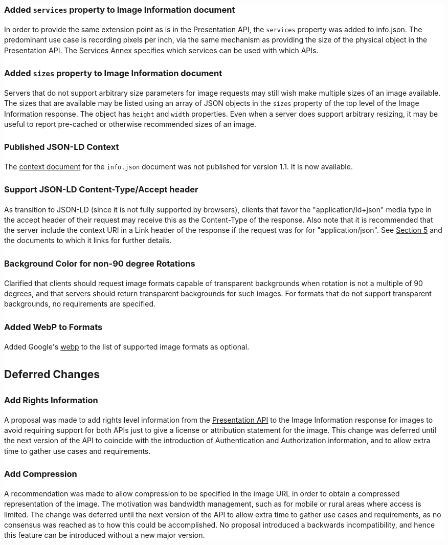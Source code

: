 ### Added `services` property to Image Information document

In order to provide the same extension point as is in the [Presentation API][prezi-api], the `services` property was added to info.json.  The predominant use case is recording pixels per inch, via the same mechanism as providing the size of the physical object in the Presentation API.  The [Services Annex][services] specifies which services can be used with which APIs.

### Added `sizes` property to Image Information document

Servers that do not support arbitrary size parameters for image requests may still wish make multiple sizes of an image available. The sizes that are available may be listed using an array of JSON objects in the `sizes` property of the top level of the Image Information response.  The object has `height` and `width` properties. 
Even when a server does support arbitrary resizing, it may be useful to report pre-cached or otherwise recommended sizes of an image.

### Published JSON-LD Context

The [context document][context] for the `info.json` document was not published for version 1.1. It is now available.

### Support JSON-LD Content-Type/Accept header

As transition to JSON-LD (since it is not fully supported by browsers), clients that favor the "application/ld+json" media type in the accept header of their request may receive this as the Content-Type of the response. Also note that it is recommended that the server include the context URI in a Link header of the response if the request was for for "application/json". See [Section 5][info-request] and the documents to which it links for further details.

### Background Color for non-90 degree Rotations

Clarified that clients should request image formats capable of transparent backgrounds when rotation is not a multiple of 90 degrees, and that servers should return transparent backgrounds for such images.  For formats that do not support transparent backgrounds, no requirements are specified.

### Added WebP to Formats

Added Google's [webp][goog-webp] to the list of supported image formats as optional.

## Deferred Changes

### Add Rights Information

A proposal was made to add rights level information from the [Presentation API][prezi-api] to the Image Information response for images to avoid requiring support for both APIs just to give a license or attribution statement for the image.  This change was deferred until the next version of the API to coincide with the introduction of Authentication and Authorization information, and to allow extra time to gather use cases and requirements.

### Add Compression 

A recommendation was made to allow compression to be specified in the image URL in order to obtain a compressed representation of the image.  The motivation was bandwidth management, such as for mobile or rural areas where access is limited.  The change was deferred until the next version of the API to allow extra time to gather use cases and requirements, as no consensus was reached as to how this could be accomplished.  No proposal introduced a backwards incompatibility, and hence this feature can be introduced without a new major version.


[api-11]: /api/image/1.1/ "Image API 1.1"
[api-compliance]: /api/image/2.0/#compliance-levels "Image API 6. Compliance Levels"
[api]: /api/image/2.0/ "Image API 2.0"
[breaking-changes]: #breaking-changes "Image API 2.0 Breaking Changes"
[canonical-uris]: /api/image/2.0/#canonical-uri-syntax "Image API 4.7. Canonical URI Syntax"
[info-request]: /api/image/2.0/#information-request "Image API Section 5. Information Request"
[compliance-doc]: /api/image/2.0/compliance.html "Image API 2.0 Compliance Document"
[context]: /api/image/2/context.json  "Image API 2.0 JSON-LD Context"
[http-features]: /api/image/2.0/compliance.html#http-features "Image API Compliance: HTTP Features"
[imagemagick-output]: http://www.imagemagick.org/script/command-line-processing.php#output "ImageMagick: Command-line Processing: Output Filename"
[kdu-usage]: http://www.kakadusoftware.com/documents/Usage_Examples.txt "Usage Examples for the Demonstration Applications Supplied with Kakadu V7.0"
[pillow]: http://pillow.readthedocs.org/en/latest/handbook/image-file-formats.html#image-file-formats "Pillow: Image file formats"
[other-changes]: #other-changes "Image API 2.0 Other Changes"
[rfc-2119]: http://tools.ietf.org/html/rfc2119 "Key words for use in RFCs to Indicate Requirement Levels"
[semver]: http://semver.org/ "Semantic Versioning Specification"
[versioning]: /api/image/2.0/#b-versioning "Image API Appendix B: Versioning"
[prezi-api]: /api/presentation/2.0/
[services]: /api/annex/services/
[goog-webp]: https://developers.google.com/speed/webp/
[deferred-changes]: #deferred-changes "Deferred Changes"